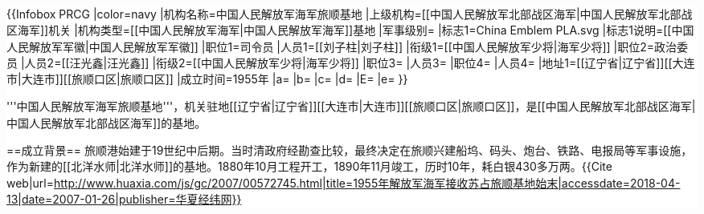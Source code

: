 {{Infobox PRCG
|color=navy
|机构名称=中国人民解放军海军旅顺基地
|上级机构=[[中国人民解放军北部战区海军|中国人民解放军北部战区海军]]机关
|机构类型=[[中国人民解放军海军|中国人民解放军海军]]基地
|军事级别=
|标志1=China Emblem PLA.svg
|标志1说明=[[中国人民解放军军徽|中国人民解放军军徽]]
|职位1=司令员
|人员1=[[刘子柱|刘子柱]]
|衔级1=[[中国人民解放军少将|海军少将]]
|职位2=政治委员
|人员2=[[汪光鑫|汪光鑫]]
|衔级2=[[中国人民解放军少将|海军少将]]
|职位3=
|人员3=
|职位4=
|人员4=
|地址1=[[辽宁省|辽宁省]][[大连市|大连市]][[旅顺口区|旅顺口区]]
|成立时间=1955年
|a=
|b=
|c=
|d=
|E=
|e=
}}

'''中国人民解放军海军旅顺基地'''，机关驻地[[辽宁省|辽宁省]][[大连市|大连市]][[旅顺口区|旅顺口区]]，是[[中国人民解放军北部战区海军|中国人民解放军北部战区海军]]的基地。

==成立背景==
旅顺港始建于19世纪中后期。当时清政府经勘查比较，最终决定在旅顺兴建船坞、码头、炮台、铁路、电报局等军事设施，作为新建的[[北洋水师|北洋水师]]的基地。1880年10月工程开工，1890年11月竣工，历时10年，耗白银430多万两。<ref name=shimo>{{Cite web|url=http://www.huaxia.com/js/gc/2007/00572745.html|title=1955年解放军海军接收苏占旅顺基地始末|accessdate=2018-04-13|date=2007-01-26|publisher=华夏经纬网}}</ref>
